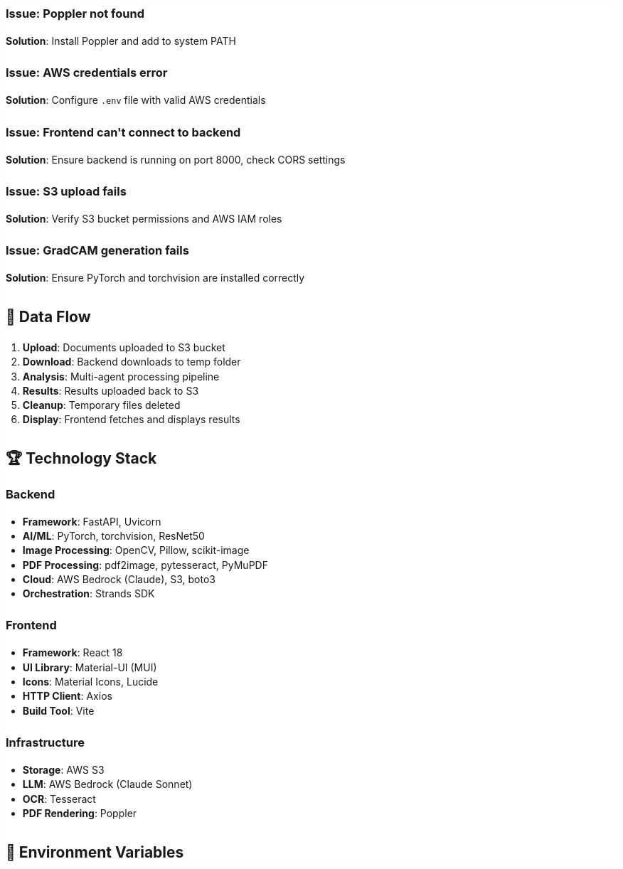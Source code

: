 ### Issue: Poppler not found
**Solution**: Install Poppler and add to system PATH

### Issue: AWS credentials error
**Solution**: Configure `.env` file with valid AWS credentials

### Issue: Frontend can't connect to backend
**Solution**: Ensure backend is running on port 8000, check CORS settings

### Issue: S3 upload fails
**Solution**: Verify S3 bucket permissions and AWS IAM roles

### Issue: GradCAM generation fails
**Solution**: Ensure PyTorch and torchvision are installed correctly

## 🔄 Data Flow

1. **Upload**: Documents uploaded to S3 bucket
2. **Download**: Backend downloads to temp folder
3. **Analysis**: Multi-agent processing pipeline
4. **Results**: Results uploaded back to S3
5. **Cleanup**: Temporary files deleted
6. **Display**: Frontend fetches and displays results

## 🏆 Technology Stack

### Backend
- **Framework**: FastAPI, Uvicorn
- **AI/ML**: PyTorch, torchvision, ResNet50
- **Image Processing**: OpenCV, Pillow, scikit-image
- **PDF Processing**: pdf2image, pytesseract, PyMuPDF
- **Cloud**: AWS Bedrock (Claude), S3, boto3
- **Orchestration**: Strands SDK

### Frontend
- **Framework**: React 18
- **UI Library**: Material-UI (MUI)
- **Icons**: Material Icons, Lucide
- **HTTP Client**: Axios
- **Build Tool**: Vite

### Infrastructure
- **Storage**: AWS S3
- **LLM**: AWS Bedrock (Claude Sonnet)
- **OCR**: Tesseract
- **PDF Rendering**: Poppler

## 📝 Environment Variables
